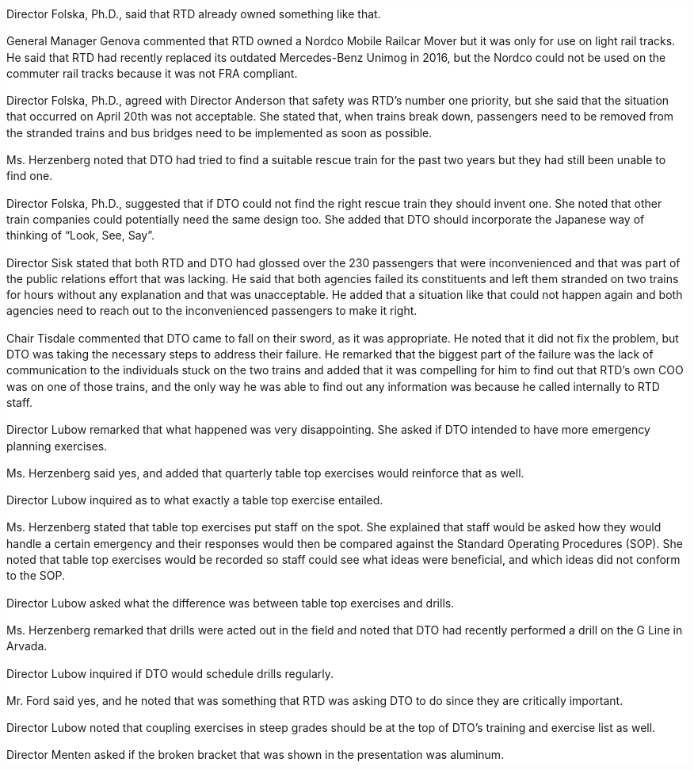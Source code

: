 Director Folska, Ph.D., said that RTD already owned something like that.

General Manager Genova commented that RTD owned a Nordco Mobile Railcar Mover but it was only for use on light rail tracks. He said that RTD had recently replaced its outdated Mercedes-Benz Unimog in 2016, but the Nordco could not be used on the commuter rail tracks because it was not FRA compliant.

Director Folska, Ph.D., agreed with Director Anderson that safety was RTD’s number one priority, but she said that the situation that occurred on April 20th was not acceptable. She stated that, when trains break down, passengers need to be removed from the stranded trains and bus bridges need to be implemented as soon as possible.

Ms. Herzenberg noted that DTO had tried to find a suitable rescue train for the past two years but they had still been unable to find one.

Director Folska, Ph.D., suggested that if DTO could not find the right rescue train they should invent one. She noted that other train companies could potentially need the same design too. She added that DTO should incorporate the Japanese way of thinking of “Look, See, Say”.

Director Sisk stated that both RTD and DTO had glossed over the 230 passengers that were inconvenienced and that was part of the public relations effort that was lacking. He said that both agencies failed its constituents and left them stranded on two trains for hours without any explanation and that was unacceptable. He added that a situation like that could not happen again and both agencies need to reach out to the inconvenienced passengers to make it right.

Chair Tisdale commented that DTO came to fall on their sword, as it was appropriate. He noted that it did not fix the problem, but DTO was taking the necessary steps to address their failure. He remarked that the biggest part of the failure was the lack of communication to the individuals stuck on the two trains and added that it was compelling for him to find out that RTD’s own COO was on one of those trains, and the only way he was able to find out any information was because he called internally to RTD staff.

Director Lubow remarked that what happened was very disappointing. She asked if DTO intended to have more emergency planning exercises.

Ms. Herzenberg said yes, and added that quarterly table top exercises would reinforce that as well.

Director Lubow inquired as to what exactly a table top exercise entailed.

Ms. Herzenberg stated that table top exercises put staff on the spot. She explained that staff would be asked how they would handle a certain emergency and their responses would then be compared against the Standard Operating Procedures (SOP). She noted that table top exercises would be recorded so staff could see what ideas were beneficial, and which ideas did not conform to the SOP.

Director Lubow asked what the difference was between table top exercises and drills.

Ms. Herzenberg remarked that drills were acted out in the field and noted that DTO had recently performed a drill on the G Line in Arvada.

Director Lubow inquired if DTO would schedule drills regularly.

Mr. Ford said yes, and he noted that was something that RTD was asking DTO to do since they are critically important.

Director Lubow noted that coupling exercises in steep grades should be at the top of DTO’s training and exercise list as well.

Director Menten asked if the broken bracket that was shown in the presentation was aluminum.
